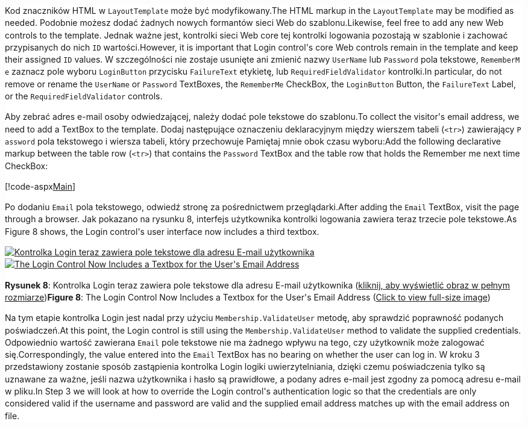 
<span data-ttu-id="d598c-250">Kod znaczników HTML w `LayoutTemplate` może być modyfikowany.</span><span class="sxs-lookup"><span data-stu-id="d598c-250">The HTML markup in the `LayoutTemplate` may be modified as needed.</span></span> <span data-ttu-id="d598c-251">Podobnie możesz dodać żadnych nowych formantów sieci Web do szablonu.</span><span class="sxs-lookup"><span data-stu-id="d598c-251">Likewise, feel free to add any new Web controls to the template.</span></span> <span data-ttu-id="d598c-252">Jednak ważne jest, kontrolki sieci Web core tej kontrolki logowania pozostają w szablonie i zachować przypisanych do nich `ID` wartości.</span><span class="sxs-lookup"><span data-stu-id="d598c-252">However, it is important that Login control's core Web controls remain in the template and keep their assigned `ID` values.</span></span> <span data-ttu-id="d598c-253">W szczególności nie zostaje usunięte ani zmienić nazwy `UserName` lub `Password` pola tekstowe, `RememberMe` zaznacz pole wyboru `LoginButton` przycisku `FailureText` etykietę, lub `RequiredFieldValidator` kontrolki.</span><span class="sxs-lookup"><span data-stu-id="d598c-253">In particular, do not remove or rename the `UserName` or `Password` TextBoxes, the `RememberMe` CheckBox, the `LoginButton` Button, the `FailureText` Label, or the `RequiredFieldValidator` controls.</span></span>

<span data-ttu-id="d598c-254">Aby zebrać adres e-mail osoby odwiedzającej, należy dodać pole tekstowe do szablonu.</span><span class="sxs-lookup"><span data-stu-id="d598c-254">To collect the visitor's email address, we need to add a TextBox to the template.</span></span> <span data-ttu-id="d598c-255">Dodaj następujące oznaczeniu deklaracyjnym między wierszem tabeli (`<tr>`) zawierający `Password` pola tekstowego i wiersza tabeli, który przechowuje Pamiętaj mnie obok czasu wyboru:</span><span class="sxs-lookup"><span data-stu-id="d598c-255">Add the following declarative markup between the table row (`<tr>`) that contains the `Password` TextBox and the table row that holds the Remember me next time CheckBox:</span></span>

[!code-aspx[Main](validating-user-credentials-against-the-membership-user-store-vb/samples/sample2.aspx)]

<span data-ttu-id="d598c-256">Po dodaniu `Email` pola tekstowego, odwiedź stronę za pośrednictwem przeglądarki.</span><span class="sxs-lookup"><span data-stu-id="d598c-256">After adding the `Email` TextBox, visit the page through a browser.</span></span> <span data-ttu-id="d598c-257">Jak pokazano na rysunku 8, interfejs użytkownika kontrolki logowania zawiera teraz trzecie pole tekstowe.</span><span class="sxs-lookup"><span data-stu-id="d598c-257">As Figure 8 shows, the Login control's user interface now includes a third textbox.</span></span>


<span data-ttu-id="d598c-258">[![Kontrolka Login teraz zawiera pole tekstowe dla adresu E-mail użytkownika](validating-user-credentials-against-the-membership-user-store-vb/_static/image23.png)](validating-user-credentials-against-the-membership-user-store-vb/_static/image22.png)</span><span class="sxs-lookup"><span data-stu-id="d598c-258">[![The Login Control Now Includes a Textbox for the User's Email Address](validating-user-credentials-against-the-membership-user-store-vb/_static/image23.png)](validating-user-credentials-against-the-membership-user-store-vb/_static/image22.png)</span></span>

<span data-ttu-id="d598c-259">**Rysunek 8**: Kontrolka Login teraz zawiera pole tekstowe dla adresu E-mail użytkownika ([kliknij, aby wyświetlić obraz w pełnym rozmiarze](validating-user-credentials-against-the-membership-user-store-vb/_static/image24.png))</span><span class="sxs-lookup"><span data-stu-id="d598c-259">**Figure 8**: The Login Control Now Includes a Textbox for the User's Email Address  ([Click to view full-size image](validating-user-credentials-against-the-membership-user-store-vb/_static/image24.png))</span></span>


<span data-ttu-id="d598c-260">Na tym etapie kontrolka Login jest nadal przy użyciu `Membership.ValidateUser` metodę, aby sprawdzić poprawność podanych poświadczeń.</span><span class="sxs-lookup"><span data-stu-id="d598c-260">At this point, the Login control is still using the `Membership.ValidateUser` method to validate the supplied credentials.</span></span> <span data-ttu-id="d598c-261">Odpowiednio wartość zawierana `Email` pole tekstowe nie ma żadnego wpływu na tego, czy użytkownik może zalogować się.</span><span class="sxs-lookup"><span data-stu-id="d598c-261">Correspondingly, the value entered into the `Email` TextBox has no bearing on whether the user can log in.</span></span> <span data-ttu-id="d598c-262">W kroku 3 przedstawiony zostanie sposób zastąpienia kontrolka Login logiki uwierzytelniania, dzięki czemu poświadczenia tylko są uznawane za ważne, jeśli nazwa użytkownika i hasło są prawidłowe, a podany adres e-mail jest zgodny za pomocą adresu e-mail w pliku.</span><span class="sxs-lookup"><span data-stu-id="d598c-262">In Step 3 we will look at how to override the Login control's authentication logic so that the credentials are only considered valid if the username and password are valid and the supplied email address matches up with the email address on file.</span></span>
